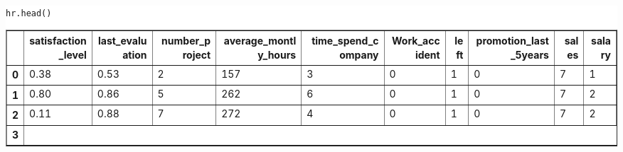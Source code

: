 ```python
hr.head()
```




<div>
<table border="1" class="dataframe">
  <thead>
    <tr style="text-align: right;">
      <th></th>
      <th>satisfaction_level</th>
      <th>last_evaluation</th>
      <th>number_project</th>
      <th>average_montly_hours</th>
      <th>time_spend_company</th>
      <th>Work_accident</th>
      <th>left</th>
      <th>promotion_last_5years</th>
      <th>sales</th>
      <th>salary</th>
    </tr>
  </thead>
  <tbody>
    <tr>
      <th>0</th>
      <td>0.38</td>
      <td>0.53</td>
      <td>2</td>
      <td>157</td>
      <td>3</td>
      <td>0</td>
      <td>1</td>
      <td>0</td>
      <td>7</td>
      <td>1</td>
    </tr>
    <tr>
      <th>1</th>
      <td>0.80</td>
      <td>0.86</td>
      <td>5</td>
      <td>262</td>
      <td>6</td>
      <td>0</td>
      <td>1</td>
      <td>0</td>
      <td>7</td>
      <td>2</td>
    </tr>
    <tr>
      <th>2</th>
      <td>0.11</td>
      <td>0.88</td>
      <td>7</td>
      <td>272</td>
      <td>4</td>
      <td>0</td>
      <td>1</td>
      <td>0</td>
      <td>7</td>
      <td>2</td>
    </tr>
    <tr>
      <th>3</th>